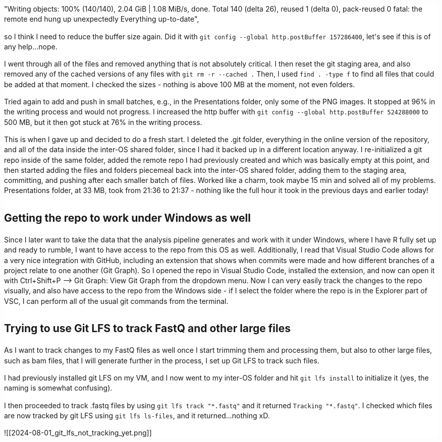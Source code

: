 "Writing objects: 100% (140/140), 2.04 GiB | 1.08 MiB/s, done.
Total 140 (delta 26), reused 1 (delta 0), pack-reused 0
fatal: the remote end hung up unexpectedly
Everything up-to-date",

so I think I need to reduce the buffer size again. Did it with `git config --global http.postBuffer 157286400`, let's see if this is of any help...nope.

I went through all of the files and removed anything that is not absolutely critical. I then reset the git staging area, and also removed any of the cached versions of any files with `git rm -r --cached .` Then, I used `find . -type f` to find all files that could be added at that moment. I checked the sizes - nothing is above 100 MB at the moment, not even folders.

Tried again to add and push in small batches, e.g., in the Presentations folder, only some of the PNG images. It stopped at 96% in the writing process and would not progress. I increased the http buffer with `git config --global http.postBuffer 524288000` to 500 MB, but it then got stuck at 76% in the writing process.

This is when I gave up and decided to do a fresh start. I deleted the .git folder, everything in the online version of the repository, and all of the data inside the inter-OS shared folder, since I had it backed up in a different location anyway. I re-initialized a git repo inside of the same folder, added the remote repo I had previously created and which was basically empty at this point, and then started adding the files and folders piecemeal back into the inter-OS shared folder, adding them to the staging area, committing, and pushing after each smaller batch of files. Worked like a charm, took maybe 15 min and solved all of my problems. Presentations folder, at 33 MB, took from 21:36 to 21:37 - nothing like the full hour it took in the previous days and earlier today!

## Getting the repo to work under Windows as well

Since I later want to take the data that the analysis pipeline generates and work with it under Windows, where I have R fully set up and ready to rumble, I want to have access to the repo from this OS as well. Additionally, I read that Visual Studio Code allows for a very nice integration with GitHub, including an extension that shows when commits were made and how different branches of a project relate to one another (Git Graph). So I opened the repo in Visual Studio Code, installed the extension, and now can open it with Ctrl+Shift+P --> Git Graph: View Git Graph from the dropdown menu. Now I can very easily track the changes to the repo visually, and also have access to the repo from the Windows side - if I select the folder where the repo is in the Explorer part of VSC, I can perform all of the usual git commands from the terminal.

## Trying to use Git LFS to track FastQ and other large files

As I want to track changes to my FastQ files as well once I start trimming them and processing them, but also to other large files, such as bam files, that I will generate further in the process, I set up Git LFS to track such files.

I had previously installed git LFS on my VM, and I now went to my inter-OS folder and hit `git lfs install` to initialize it (yes, the naming is somewhat confusing). 

I then proceeded to track .fastq files by using `git lfs track "*.fastq"` and it returned `Tracking "*.fastq"`.  I checked which files are now tracked by git LFS using `git lfs ls-files`, and it returned...nothing xD.

![[2024-08-01_git_lfs_not_tracking_yet.png]]
